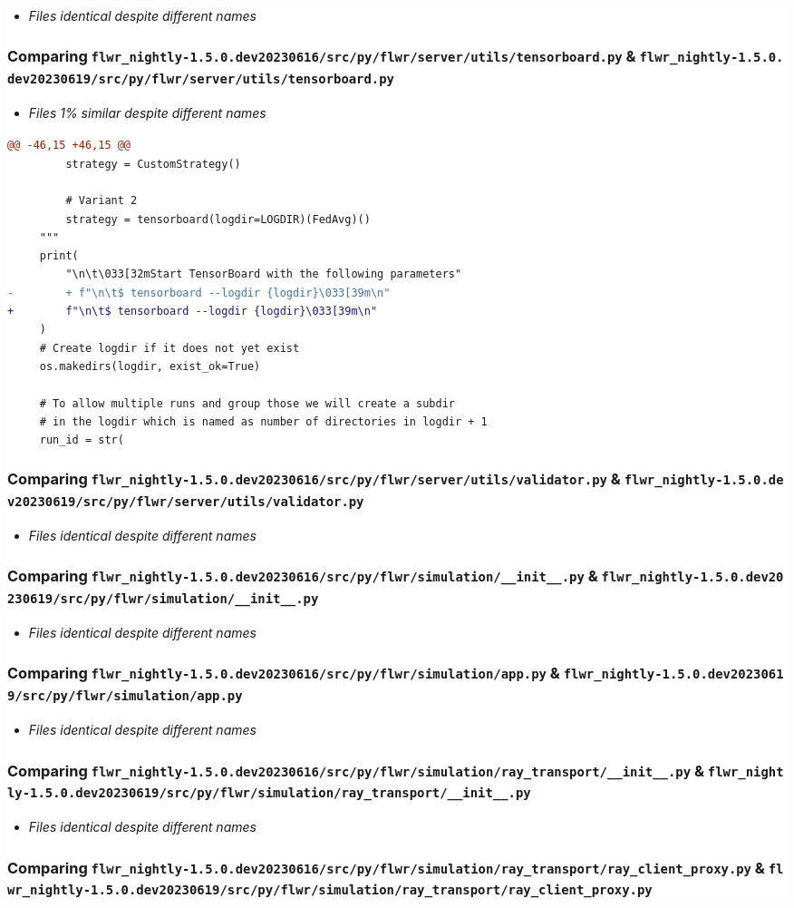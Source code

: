  * *Files identical despite different names*

### Comparing `flwr_nightly-1.5.0.dev20230616/src/py/flwr/server/utils/tensorboard.py` & `flwr_nightly-1.5.0.dev20230619/src/py/flwr/server/utils/tensorboard.py`

 * *Files 1% similar despite different names*

```diff
@@ -46,15 +46,15 @@
         strategy = CustomStrategy()
 
         # Variant 2
         strategy = tensorboard(logdir=LOGDIR)(FedAvg)()
     """
     print(
         "\n\t\033[32mStart TensorBoard with the following parameters"
-        + f"\n\t$ tensorboard --logdir {logdir}\033[39m\n"
+        f"\n\t$ tensorboard --logdir {logdir}\033[39m\n"
     )
     # Create logdir if it does not yet exist
     os.makedirs(logdir, exist_ok=True)
 
     # To allow multiple runs and group those we will create a subdir
     # in the logdir which is named as number of directories in logdir + 1
     run_id = str(
```

### Comparing `flwr_nightly-1.5.0.dev20230616/src/py/flwr/server/utils/validator.py` & `flwr_nightly-1.5.0.dev20230619/src/py/flwr/server/utils/validator.py`

 * *Files identical despite different names*

### Comparing `flwr_nightly-1.5.0.dev20230616/src/py/flwr/simulation/__init__.py` & `flwr_nightly-1.5.0.dev20230619/src/py/flwr/simulation/__init__.py`

 * *Files identical despite different names*

### Comparing `flwr_nightly-1.5.0.dev20230616/src/py/flwr/simulation/app.py` & `flwr_nightly-1.5.0.dev20230619/src/py/flwr/simulation/app.py`

 * *Files identical despite different names*

### Comparing `flwr_nightly-1.5.0.dev20230616/src/py/flwr/simulation/ray_transport/__init__.py` & `flwr_nightly-1.5.0.dev20230619/src/py/flwr/simulation/ray_transport/__init__.py`

 * *Files identical despite different names*

### Comparing `flwr_nightly-1.5.0.dev20230616/src/py/flwr/simulation/ray_transport/ray_client_proxy.py` & `flwr_nightly-1.5.0.dev20230619/src/py/flwr/simulation/ray_transport/ray_client_proxy.py`
